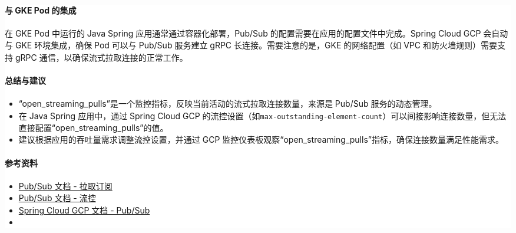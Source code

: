 #### 与 GKE Pod 的集成

在 GKE Pod 中运行的 Java Spring 应用通常通过容器化部署，Pub/Sub 的配置需要在应用的配置文件中完成。Spring Cloud GCP 会自动与 GKE 环境集成，确保 Pod 可以与 Pub/Sub 服务建立 gRPC 长连接。需要注意的是，GKE 的网络配置（如 VPC 和防火墙规则）需要支持 gRPC 通信，以确保流式拉取连接的正常工作。

#### 总结与建议

- “open_streaming_pulls”是一个监控指标，反映当前活动的流式拉取连接数量，来源是 Pub/Sub 服务的动态管理。
- 在 Java Spring 应用中，通过 Spring Cloud GCP 的流控设置（如`max-outstanding-element-count`）可以间接影响连接数量，但无法直接配置“open_streaming_pulls”的值。
- 建议根据应用的吞吐量需求调整流控设置，并通过 GCP 监控仪表板观察“open_streaming_pulls”指标，确保连接数量满足性能需求。

#### 参考资料

- [Pub/Sub 文档 - 拉取订阅](https://cloud.google.com/pubsub/docs/pull)
- [Pub/Sub 文档 - 流控](https://cloud.google.com/pubsub/docs/flow-control-messages)
- [Spring Cloud GCP 文档 - Pub/Sub](https://googlecloudplatform.github.io/spring-cloud-gcp/reference/html/pubsub.html)
-
